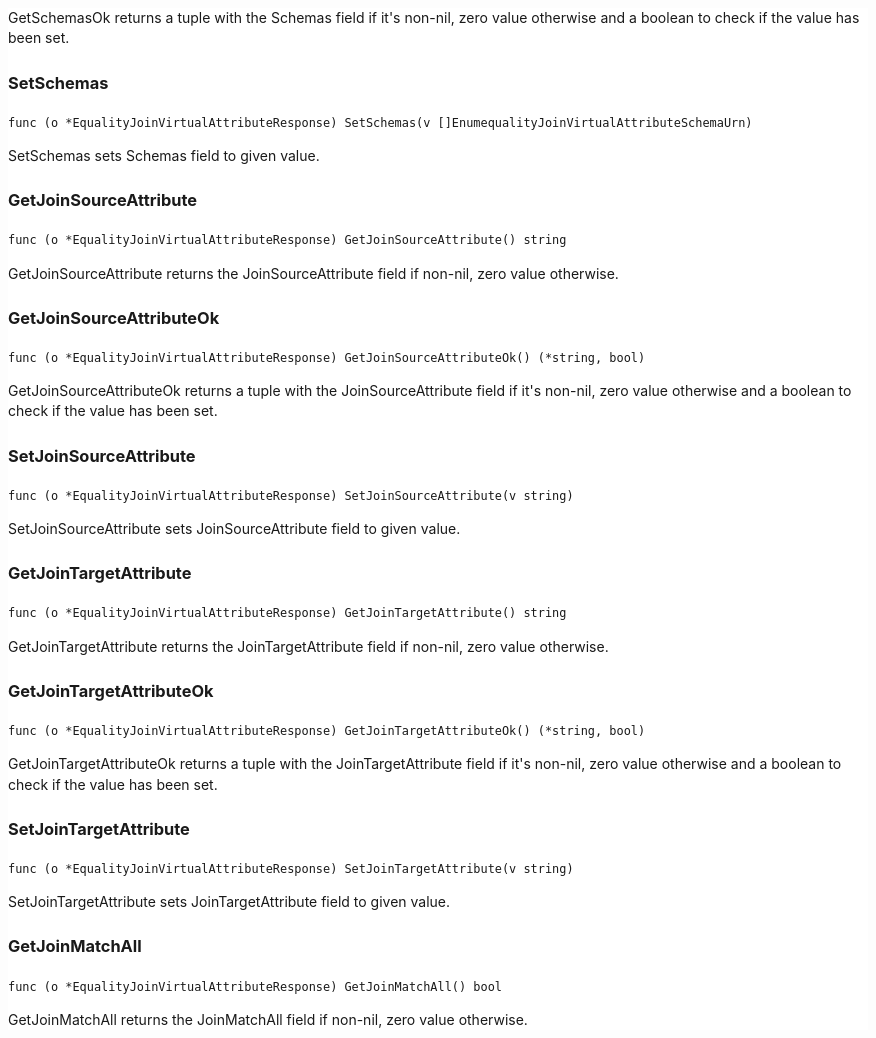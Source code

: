 GetSchemasOk returns a tuple with the Schemas field if it's non-nil, zero value otherwise
and a boolean to check if the value has been set.

### SetSchemas

`func (o *EqualityJoinVirtualAttributeResponse) SetSchemas(v []EnumequalityJoinVirtualAttributeSchemaUrn)`

SetSchemas sets Schemas field to given value.


### GetJoinSourceAttribute

`func (o *EqualityJoinVirtualAttributeResponse) GetJoinSourceAttribute() string`

GetJoinSourceAttribute returns the JoinSourceAttribute field if non-nil, zero value otherwise.

### GetJoinSourceAttributeOk

`func (o *EqualityJoinVirtualAttributeResponse) GetJoinSourceAttributeOk() (*string, bool)`

GetJoinSourceAttributeOk returns a tuple with the JoinSourceAttribute field if it's non-nil, zero value otherwise
and a boolean to check if the value has been set.

### SetJoinSourceAttribute

`func (o *EqualityJoinVirtualAttributeResponse) SetJoinSourceAttribute(v string)`

SetJoinSourceAttribute sets JoinSourceAttribute field to given value.


### GetJoinTargetAttribute

`func (o *EqualityJoinVirtualAttributeResponse) GetJoinTargetAttribute() string`

GetJoinTargetAttribute returns the JoinTargetAttribute field if non-nil, zero value otherwise.

### GetJoinTargetAttributeOk

`func (o *EqualityJoinVirtualAttributeResponse) GetJoinTargetAttributeOk() (*string, bool)`

GetJoinTargetAttributeOk returns a tuple with the JoinTargetAttribute field if it's non-nil, zero value otherwise
and a boolean to check if the value has been set.

### SetJoinTargetAttribute

`func (o *EqualityJoinVirtualAttributeResponse) SetJoinTargetAttribute(v string)`

SetJoinTargetAttribute sets JoinTargetAttribute field to given value.


### GetJoinMatchAll

`func (o *EqualityJoinVirtualAttributeResponse) GetJoinMatchAll() bool`

GetJoinMatchAll returns the JoinMatchAll field if non-nil, zero value otherwise.
